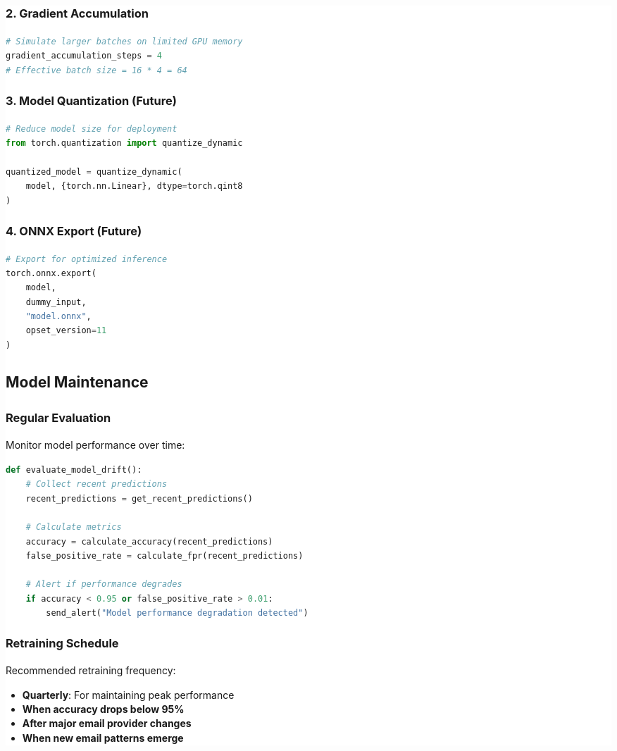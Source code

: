 ### 2. Gradient Accumulation
```python
# Simulate larger batches on limited GPU memory
gradient_accumulation_steps = 4
# Effective batch size = 16 * 4 = 64
```

### 3. Model Quantization (Future)
```python
# Reduce model size for deployment
from torch.quantization import quantize_dynamic

quantized_model = quantize_dynamic(
    model, {torch.nn.Linear}, dtype=torch.qint8
)
```

### 4. ONNX Export (Future)
```python
# Export for optimized inference
torch.onnx.export(
    model,
    dummy_input,
    "model.onnx",
    opset_version=11
)
```

## Model Maintenance

### Regular Evaluation

Monitor model performance over time:

```python
def evaluate_model_drift():
    # Collect recent predictions
    recent_predictions = get_recent_predictions()
    
    # Calculate metrics
    accuracy = calculate_accuracy(recent_predictions)
    false_positive_rate = calculate_fpr(recent_predictions)
    
    # Alert if performance degrades
    if accuracy < 0.95 or false_positive_rate > 0.01:
        send_alert("Model performance degradation detected")
```

### Retraining Schedule

Recommended retraining frequency:
- **Quarterly**: For maintaining peak performance
- **When accuracy drops below 95%**
- **After major email provider changes**
- **When new email patterns emerge**
